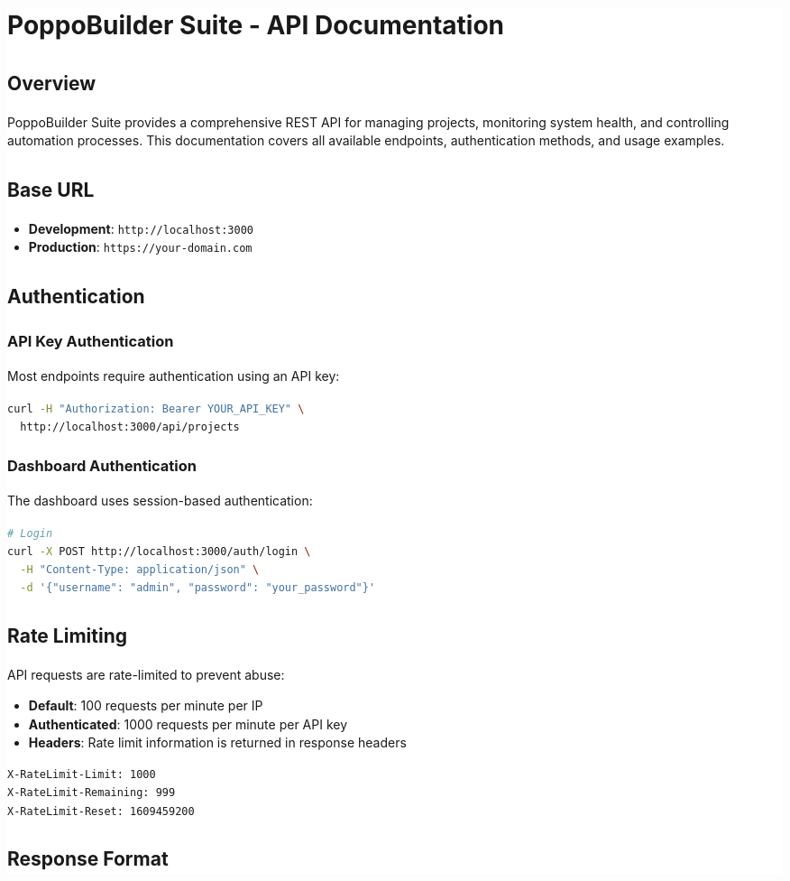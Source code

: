 # PoppoBuilder Suite - API Documentation

## Overview

PoppoBuilder Suite provides a comprehensive REST API for managing projects, monitoring system health, and controlling automation processes. This documentation covers all available endpoints, authentication methods, and usage examples.

## Base URL

- **Development**: `http://localhost:3000`
- **Production**: `https://your-domain.com`

## Authentication

### API Key Authentication

Most endpoints require authentication using an API key:

```bash
curl -H "Authorization: Bearer YOUR_API_KEY" \
  http://localhost:3000/api/projects
```

### Dashboard Authentication

The dashboard uses session-based authentication:

```bash
# Login
curl -X POST http://localhost:3000/auth/login \
  -H "Content-Type: application/json" \
  -d '{"username": "admin", "password": "your_password"}'
```

## Rate Limiting

API requests are rate-limited to prevent abuse:

- **Default**: 100 requests per minute per IP
- **Authenticated**: 1000 requests per minute per API key
- **Headers**: Rate limit information is returned in response headers

```
X-RateLimit-Limit: 1000
X-RateLimit-Remaining: 999
X-RateLimit-Reset: 1609459200
```

## Response Format
